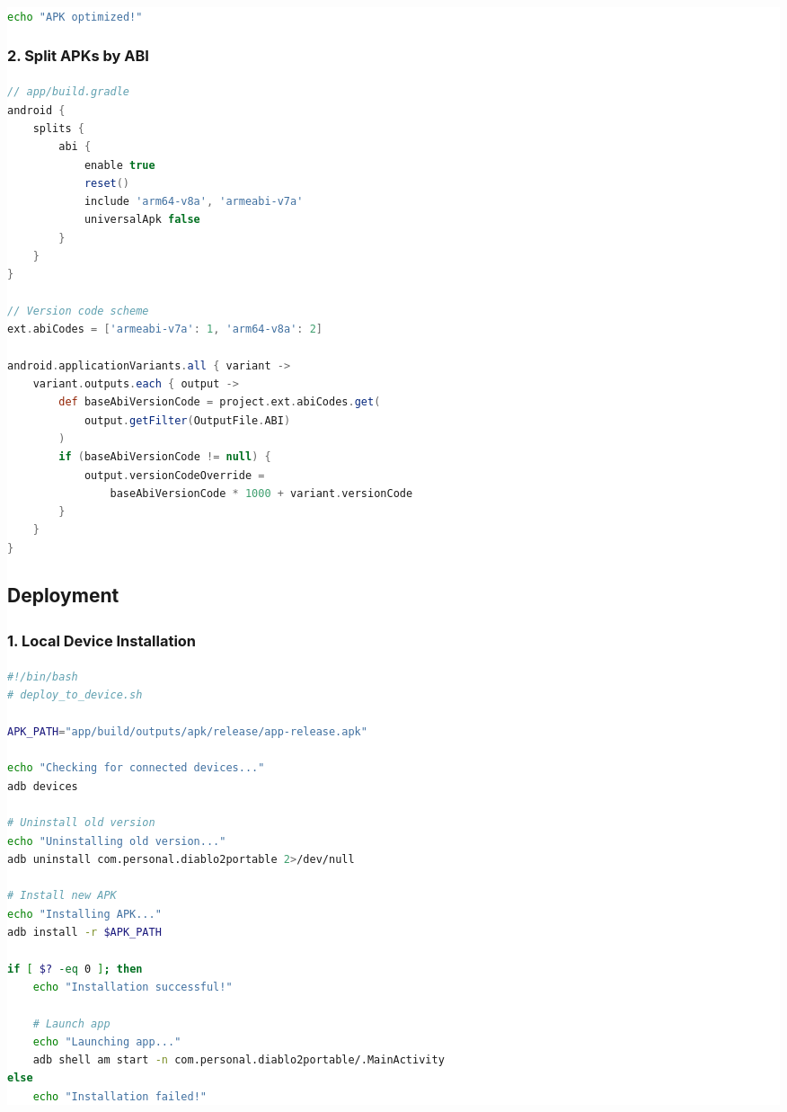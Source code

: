 ```bash
echo "APK optimized!"
```

### 2. Split APKs by ABI

```gradle
// app/build.gradle
android {
    splits {
        abi {
            enable true
            reset()
            include 'arm64-v8a', 'armeabi-v7a'
            universalApk false
        }
    }
}

// Version code scheme
ext.abiCodes = ['armeabi-v7a': 1, 'arm64-v8a': 2]

android.applicationVariants.all { variant ->
    variant.outputs.each { output ->
        def baseAbiVersionCode = project.ext.abiCodes.get(
            output.getFilter(OutputFile.ABI)
        )
        if (baseAbiVersionCode != null) {
            output.versionCodeOverride =
                baseAbiVersionCode * 1000 + variant.versionCode
        }
    }
}
```

## Deployment

### 1. Local Device Installation

```bash
#!/bin/bash
# deploy_to_device.sh

APK_PATH="app/build/outputs/apk/release/app-release.apk"

echo "Checking for connected devices..."
adb devices

# Uninstall old version
echo "Uninstalling old version..."
adb uninstall com.personal.diablo2portable 2>/dev/null

# Install new APK
echo "Installing APK..."
adb install -r $APK_PATH

if [ $? -eq 0 ]; then
    echo "Installation successful!"
    
    # Launch app
    echo "Launching app..."
    adb shell am start -n com.personal.diablo2portable/.MainActivity
else
    echo "Installation failed!"
```